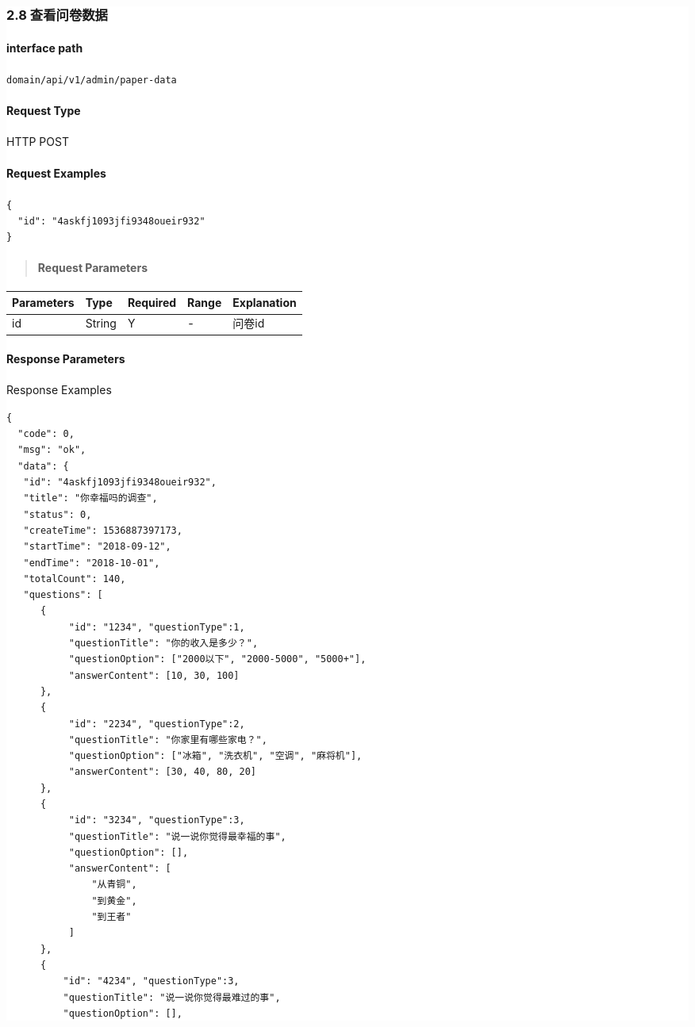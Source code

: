  

 

 


 ### 2.8 查看问卷数据
 #### interface path
 ```
 domain/api/v1/admin/paper-data
 ```
 #### Request Type
 HTTP	POST
 #### Request Examples
 ```
 {
   "id": "4askfj1093jfi9348oueir932"
 }
 ```
 > #### Request Parameters
 Parameters  |	Type	| Required |	Range	| Explanation
 :---  |:---|:---|:---|:---
 id    |String|Y         | -         | 问卷id

 #### Response Parameters
 Response Examples
 ```
 {
   "code": 0,
   "msg": "ok",
   "data": {
    "id": "4askfj1093jfi9348oueir932",
    "title": "你幸福吗的调查",
    "status": 0,
    "createTime": 1536887397173,
    "startTime": "2018-09-12",
    "endTime": "2018-10-01",   
    "totalCount": 140,
    "questions": [
       {
            "id": "1234", "questionType":1, 
            "questionTitle": "你的收入是多少？", 
            "questionOption": ["2000以下", "2000-5000", "5000+"],
            "answerContent": [10, 30, 100]
       },
       {    
            "id": "2234", "questionType":2, 
            "questionTitle": "你家里有哪些家电？", 
            "questionOption": ["冰箱", "洗衣机", "空调", "麻将机"],
            "answerContent": [30, 40, 80, 20]
       },
       {   
            "id": "3234", "questionType":3, 
            "questionTitle": "说一说你觉得最幸福的事", 
            "questionOption": [],
            "answerContent": [
                "从青铜",
                "到黄金",
                "到王者"              
            ]
       },
       {   
           "id": "4234", "questionType":3, 
           "questionTitle": "说一说你觉得最难过的事", 
           "questionOption": [],
 ```